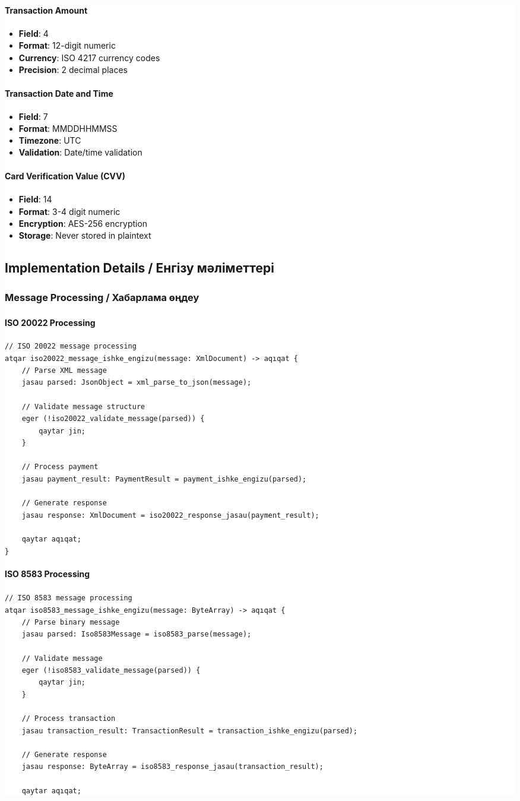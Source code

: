 #### Transaction Amount
- **Field**: 4
- **Format**: 12-digit numeric
- **Currency**: ISO 4217 currency codes
- **Precision**: 2 decimal places

#### Transaction Date and Time
- **Field**: 7
- **Format**: MMDDHHMMSS
- **Timezone**: UTC
- **Validation**: Date/time validation

#### Card Verification Value (CVV)
- **Field**: 14
- **Format**: 3-4 digit numeric
- **Encryption**: AES-256 encryption
- **Storage**: Never stored in plaintext

## Implementation Details / Енгізу мәліметтері

### Message Processing / Хабарлама өңдеу

#### ISO 20022 Processing
```tenge
// ISO 20022 message processing
atqar iso20022_message_ishke_engizu(message: XmlDocument) -> aqıqat {
    // Parse XML message
    jasau parsed: JsonObject = xml_parse_to_json(message);
    
    // Validate message structure
    eger (!iso20022_validate_message(parsed)) {
        qaytar jin;
    }
    
    // Process payment
    jasau payment_result: PaymentResult = payment_ishke_engizu(parsed);
    
    // Generate response
    jasau response: XmlDocument = iso20022_response_jasau(payment_result);
    
    qaytar aqıqat;
}
```

#### ISO 8583 Processing
```tenge
// ISO 8583 message processing
atqar iso8583_message_ishke_engizu(message: ByteArray) -> aqıqat {
    // Parse binary message
    jasau parsed: Iso8583Message = iso8583_parse(message);
    
    // Validate message
    eger (!iso8583_validate_message(parsed)) {
        qaytar jin;
    }
    
    // Process transaction
    jasau transaction_result: TransactionResult = transaction_ishke_engizu(parsed);
    
    // Generate response
    jasau response: ByteArray = iso8583_response_jasau(transaction_result);
    
    qaytar aqıqat;
```